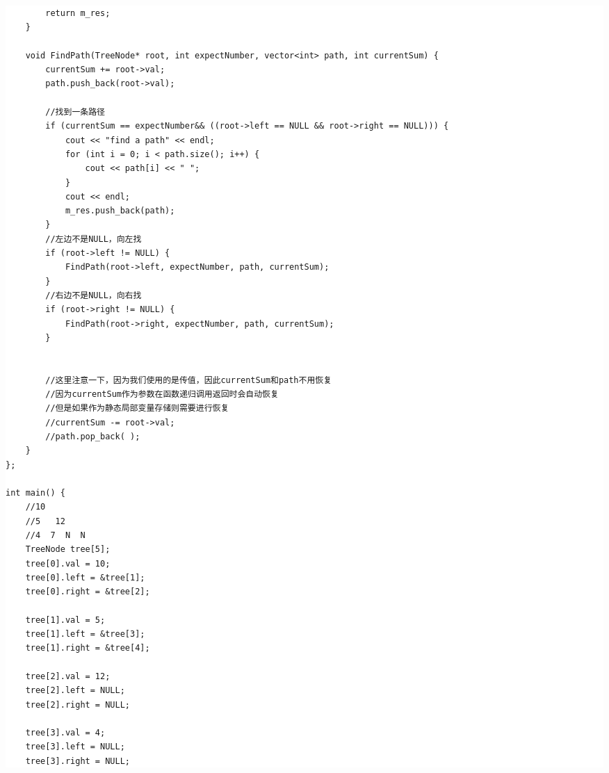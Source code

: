     		return m_res;
    	}
    
    	void FindPath(TreeNode* root, int expectNumber, vector<int> path, int currentSum) {
    		currentSum += root->val;
    		path.push_back(root->val);
    
    		//找到一条路径
    		if (currentSum == expectNumber&& ((root->left == NULL && root->right == NULL))) {
    			cout << "find a path" << endl;
    			for (int i = 0; i < path.size(); i++) {
    				cout << path[i] << " ";
    			}
    			cout << endl;
    			m_res.push_back(path);
    		}
    		//左边不是NULL，向左找
    		if (root->left != NULL) {
    			FindPath(root->left, expectNumber, path, currentSum);
    		}
    		//右边不是NULL，向右找
    		if (root->right != NULL) {
    			FindPath(root->right, expectNumber, path, currentSum);
    		}
    
    
    		//这里注意一下，因为我们使用的是传值，因此currentSum和path不用恢复
    		//因为currentSum作为参数在函数递归调用返回时会自动恢复                 
    		//但是如果作为静态局部变量存储则需要进行恢复                             
    		//currentSum -= root->val;                                               
    		//path.pop_back( );      
    	}
    };
    
    int main() {
    	//10
    	//5   12
    	//4  7  N  N
    	TreeNode tree[5];
    	tree[0].val = 10;
    	tree[0].left = &tree[1];
    	tree[0].right = &tree[2];
    
    	tree[1].val = 5;
    	tree[1].left = &tree[3];
    	tree[1].right = &tree[4];
    
    	tree[2].val = 12;
    	tree[2].left = NULL;
    	tree[2].right = NULL;
    
    	tree[3].val = 4;
    	tree[3].left = NULL;
    	tree[3].right = NULL;
    